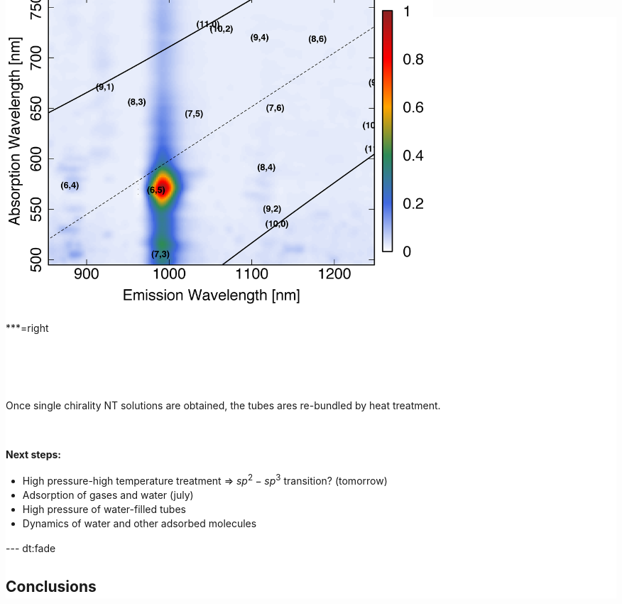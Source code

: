 <img src="assets/img/PLE_top2_1.png" style='margin-top:-5%;width:70%;'/>

***=right

<br><br><br>

Once single chirality NT solutions are obtained, the tubes ares re-bundled by heat treatment.

<br>

__Next steps:__

- High pressure-high temperature treatment $\Rightarrow$ $sp^2-sp^3$ transition? (tomorrow)
- Adsorption of gases and water (july)
- High pressure of water-filled tubes
- Dynamics of water and other adsorbed molecules


--- dt:fade

## Conclusions
